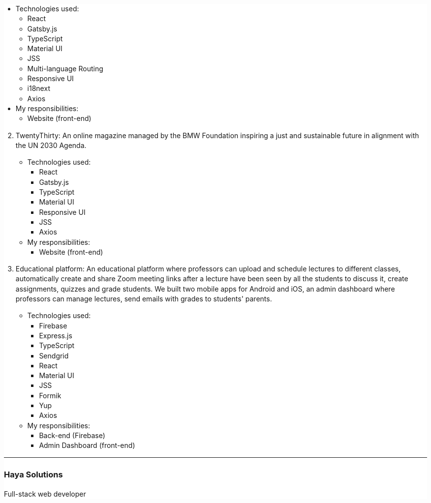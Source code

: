    - Technologies used:
     - React
     - Gatsby.js
     - TypeScript
     - Material UI
     - JSS
     - Multi-language Routing
     - Responsive UI
     - i18next
     - Axios
   - My responsibilities:
     - Website (front-end)

2. TwentyThirty: An online magazine managed by the BMW Foundation inspiring a just and sustainable future in alignment with the UN 2030 Agenda.

   - Technologies used:
     - React
     - Gatsby.js
     - TypeScript
     - Material UI
     - Responsive UI
     - JSS
     - Axios
   - My responsibilities:
     - Website (front-end)

3. Educational platform: An educational platform where professors can upload and schedule lectures to different classes, automatically create and share Zoom meeting links after a lecture have been seen by all the students to discuss it, create assignments, quizzes and grade students. We built two mobile apps for Android and iOS, an admin dashboard where professors can manage lectures, send emails with grades to students' parents.
   - Technologies used:
     - Firebase
     - Express.js
     - TypeScript
     - Sendgrid
     - React
     - Material UI
     - JSS
     - Formik
     - Yup
     - Axios
   - My responsibilities:
     - Back-end (Firebase)
     - Admin Dashboard (front-end)

---

### Haya Solutions

Full-stack web developer
